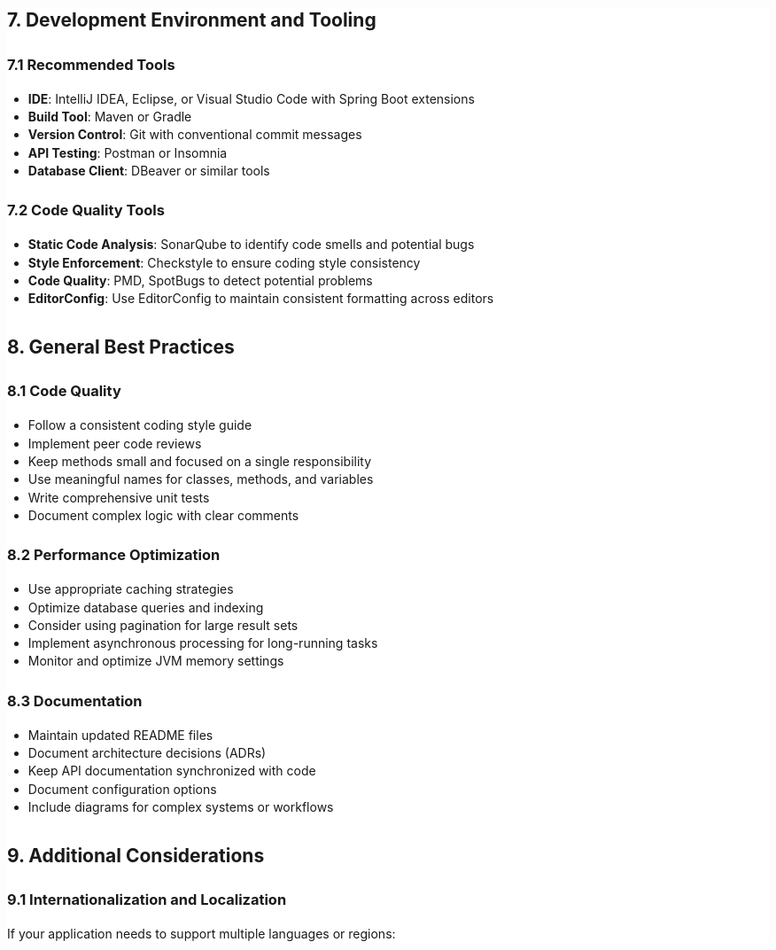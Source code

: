 ## 7. Development Environment and Tooling

### 7.1 Recommended Tools

- **IDE**: IntelliJ IDEA, Eclipse, or Visual Studio Code with Spring Boot extensions
- **Build Tool**: Maven or Gradle
- **Version Control**: Git with conventional commit messages
- **API Testing**: Postman or Insomnia
- **Database Client**: DBeaver or similar tools

### 7.2 Code Quality Tools

- **Static Code Analysis**: SonarQube to identify code smells and potential bugs
- **Style Enforcement**: Checkstyle to ensure coding style consistency
- **Code Quality**: PMD, SpotBugs to detect potential problems
- **EditorConfig**: Use EditorConfig to maintain consistent formatting across editors

## 8. General Best Practices

### 8.1 Code Quality

- Follow a consistent coding style guide
- Implement peer code reviews
- Keep methods small and focused on a single responsibility
- Use meaningful names for classes, methods, and variables
- Write comprehensive unit tests
- Document complex logic with clear comments

### 8.2 Performance Optimization

- Use appropriate caching strategies
- Optimize database queries and indexing
- Consider using pagination for large result sets
- Implement asynchronous processing for long-running tasks
- Monitor and optimize JVM memory settings

### 8.3 Documentation

- Maintain updated README files
- Document architecture decisions (ADRs)
- Keep API documentation synchronized with code
- Document configuration options
- Include diagrams for complex systems or workflows

## 9. Additional Considerations

### 9.1 Internationalization and Localization

If your application needs to support multiple languages or regions:
